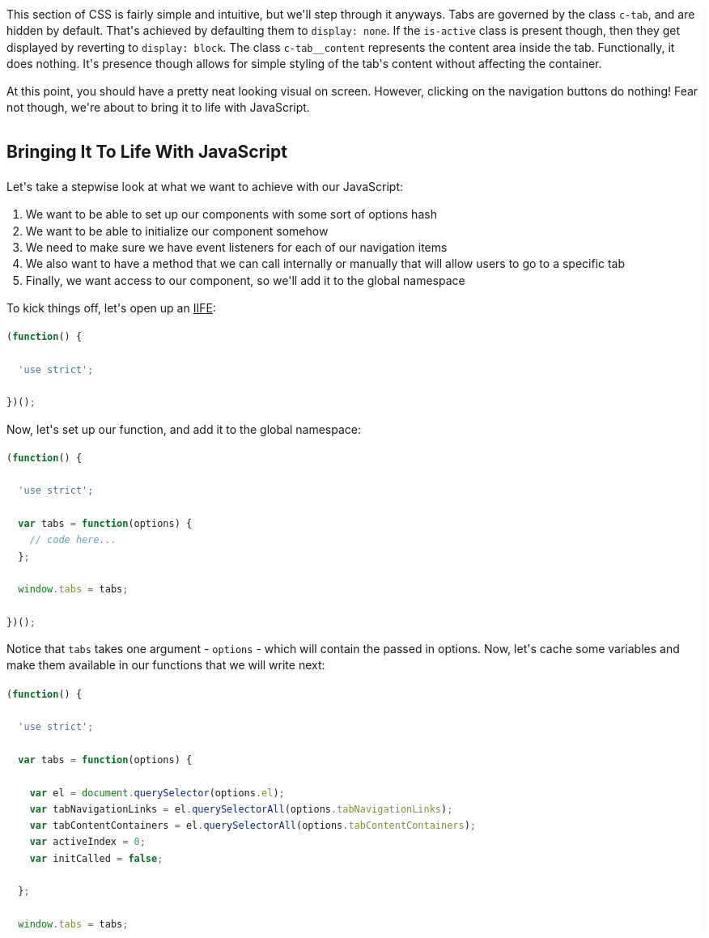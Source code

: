 This section of CSS is fairly simple and intuitive, but we'll step through it anyways. Tabs are governed by the class `c-tab`, and are hidden by default. That's achieved by defaulting them to `display: none`. If the `is-active` class is present though, then they get displayed by reverting to `display: block`. The class `c-tab__content` represents the content area inside the tab. Functionally, it does nothing. It's presence though allows for simple styling of the tab's content without affecting the container.

At this point, you should have a pretty neat looking visual on screen. However, clicking on the navigation buttons do nothing! Fear not though, we're about to bring it to life with JavaScript.

## Bringing It To Life With JavaScript

Let's take a stepwise look at what we want to achieve with our JavaScript:

1. We want to be able to set up our components with some sort of options hash
2. We want to be able to initialize our component somehow
3. We need to make sure we have event listeners for each of our navigation items
4. We also want to have a method that we can call internally or manually that will allow users to go to a specific tab
5. Finally, we want access to our component, so we'll add it to the global namespace

To kick things off, let's open up an [IIFE](https://en.wikipedia.org/wiki/Immediately-invoked_function_expression):

```javascript
(function() {

  'use strict';

})();
```

Now, let's set up our function, and add it to the global namespace:

```javascript
(function() {

  'use strict';

  var tabs = function(options) {
    // code here...
  };

  window.tabs = tabs;

})();
```

Notice that `tabs` takes one argument - `options` - which will contain the passed in options. Now, let's cache some variables and make them available in our functions that we will write next:

```javascript
(function() {

  'use strict';

  var tabs = function(options) {
    
    var el = document.querySelector(options.el);
    var tabNavigationLinks = el.querySelectorAll(options.tabNavigationLinks);
    var tabContentContainers = el.querySelectorAll(options.tabContentContainers);
    var activeIndex = 0;
    var initCalled = false;
    
  };

  window.tabs = tabs;

```